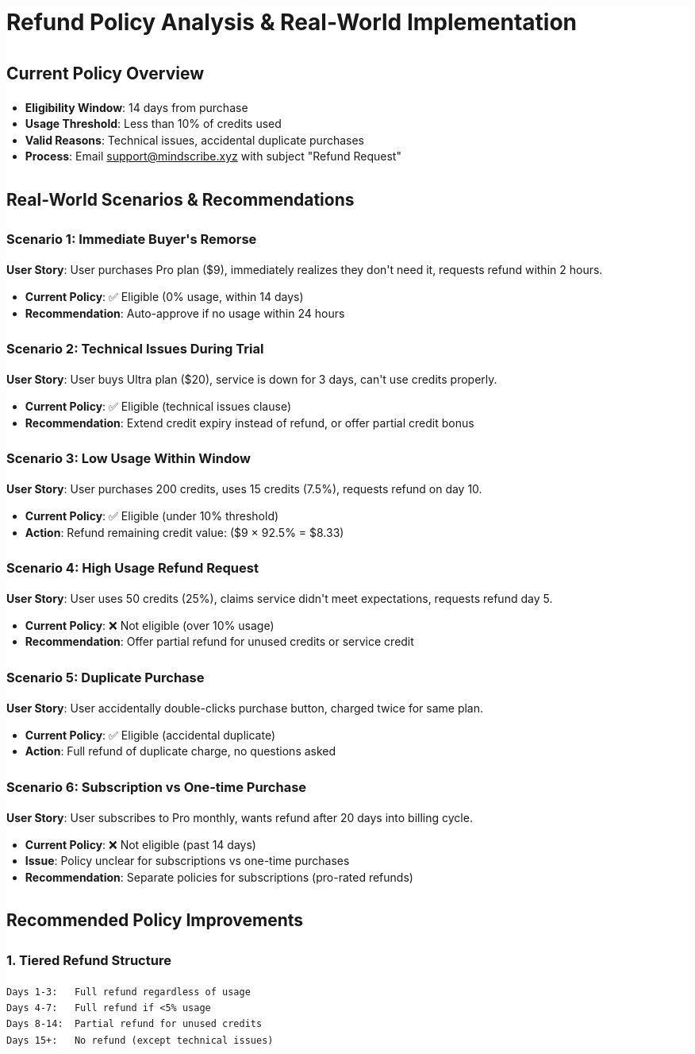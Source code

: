 # Refund Policy Analysis & Real-World Implementation

## Current Policy Overview
- **Eligibility Window**: 14 days from purchase
- **Usage Threshold**: Less than 10% of credits used
- **Valid Reasons**: Technical issues, accidental duplicate purchases
- **Process**: Email support@mindscribe.xyz with subject "Refund Request"

## Real-World Scenarios & Recommendations

### Scenario 1: Immediate Buyer's Remorse
**User Story**: User purchases Pro plan ($9), immediately realizes they don't need it, requests refund within 2 hours.
- **Current Policy**: ✅ Eligible (0% usage, within 14 days)
- **Recommendation**: Auto-approve if no usage within 24 hours

### Scenario 2: Technical Issues During Trial
**User Story**: User buys Ultra plan ($20), service is down for 3 days, can't use credits properly.
- **Current Policy**: ✅ Eligible (technical issues clause)
- **Recommendation**: Extend credit expiry instead of refund, or offer partial credit bonus

### Scenario 3: Low Usage Within Window
**User Story**: User purchases 200 credits, uses 15 credits (7.5%), requests refund on day 10.
- **Current Policy**: ✅ Eligible (under 10% threshold)
- **Action**: Refund remaining credit value: ($9 × 92.5% = $8.33)

### Scenario 4: High Usage Refund Request
**User Story**: User uses 50 credits (25%), claims service didn't meet expectations, requests refund day 5.
- **Current Policy**: ❌ Not eligible (over 10% usage)
- **Recommendation**: Offer partial refund for unused credits or service credit

### Scenario 5: Duplicate Purchase
**User Story**: User accidentally double-clicks purchase button, charged twice for same plan.
- **Current Policy**: ✅ Eligible (accidental duplicate)
- **Action**: Full refund of duplicate charge, no questions asked

### Scenario 6: Subscription vs One-time Purchase
**User Story**: User subscribes to Pro monthly, wants refund after 20 days into billing cycle.
- **Current Policy**: ❌ Not eligible (past 14 days)
- **Issue**: Policy unclear for subscriptions vs one-time purchases
- **Recommendation**: Separate policies for subscriptions (pro-rated refunds)

## Recommended Policy Improvements

### 1. Tiered Refund Structure
```
Days 1-3:   Full refund regardless of usage
Days 4-7:   Full refund if <5% usage
Days 8-14:  Partial refund for unused credits
Days 15+:   No refund (except technical issues)
```
